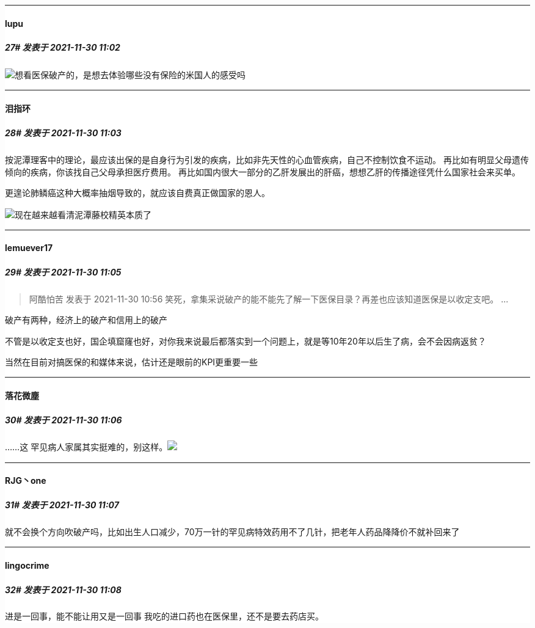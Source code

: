 *****

####  lupu  
##### 27#       发表于 2021-11-30 11:02

<img src="https://static.saraba1st.com/image/smiley/face2017/067.png" referrerpolicy="no-referrer">想看医保破产的，是想去体验哪些没有保险的米国人的感受吗

*****

####  泪指环  
##### 28#       发表于 2021-11-30 11:03

按泥潭理客中的理论，最应该出保的是自身行为引发的疾病，比如非先天性的心血管疾病，自己不控制饮食不运动。 再比如有明显父母遗传倾向的疾病，你该找自己父母承担医疗费用。 再比如国内很大一部分的乙肝发展出的肝癌，想想乙肝的传播途径凭什么国家社会来买单。

更遑论肺鳞癌这种大概率抽烟导致的，就应该自费真正做国家的恩人。

<img src="https://static.saraba1st.com/image/smiley/face2017/049.png" referrerpolicy="no-referrer">现在越来越看清泥潭藤校精英本质了

*****

####  lemuever17  
##### 29#       发表于 2021-11-30 11:05

<blockquote>阿酷怕苦 发表于 2021-11-30 10:56
笑死，拿集采说破产的能不能先了解一下医保目录？再差也应该知道医保是以收定支吧。 ...</blockquote>
破产有两种，经济上的破产和信用上的破产

不管是以收定支也好，国企填窟窿也好，对你我来说最后都落实到一个问题上，就是等10年20年以后生了病，会不会因病返贫？

当然在目前对搞医保的和媒体来说，估计还是眼前的KPI更重要一些

*****

####  落花微塵  
##### 30#       发表于 2021-11-30 11:06

……这 罕见病人家属其实挺难的，别这样。<img src="https://static.saraba1st.com/image/smiley/face2017/135.png" referrerpolicy="no-referrer"> 



*****

####  RJG丶one  
##### 31#       发表于 2021-11-30 11:07

就不会换个方向吹破产吗，比如出生人口减少，70万一针的罕见病特效药用不了几针，把老年人药品降降价不就补回来了

*****

####  lingocrime  
##### 32#       发表于 2021-11-30 11:08

进是一回事，能不能让用又是一回事
我吃的进口药也在医保里，还不是要去药店买。
